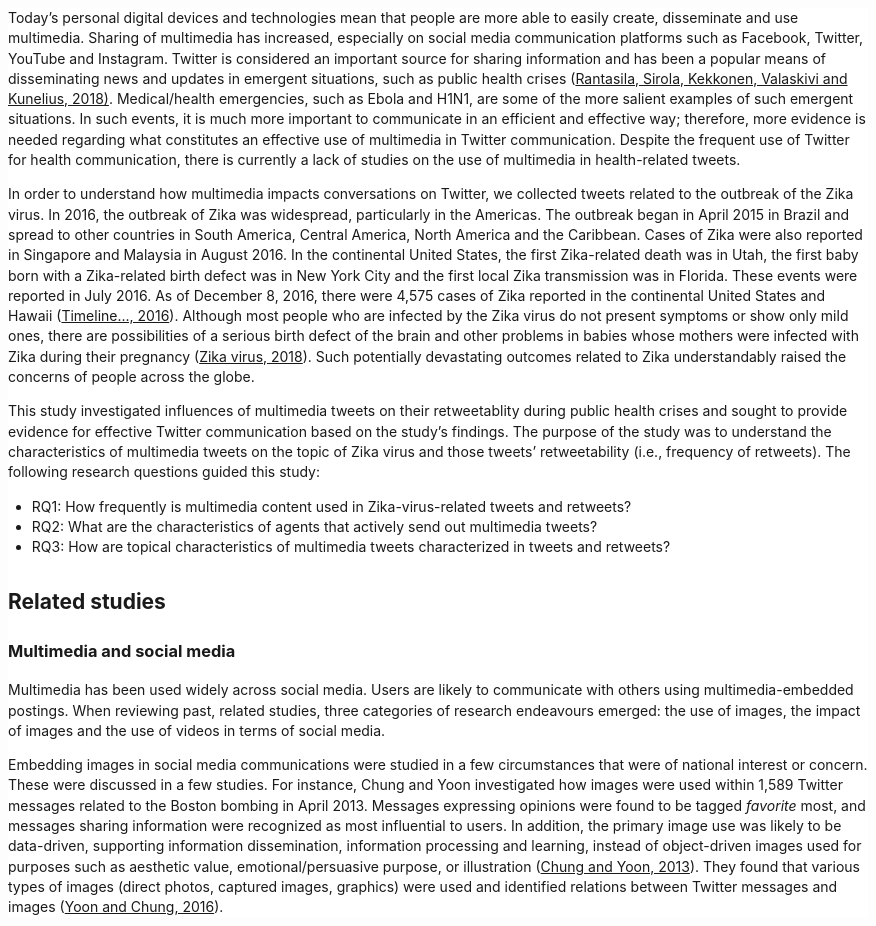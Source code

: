 Today’s personal digital devices and technologies mean that people are more able to easily create, disseminate and use multimedia. Sharing of multimedia has increased, especially on social media communication platforms such as Facebook, Twitter, YouTube and Instagram. Twitter is considered an important source for sharing information and has been a popular means of disseminating news and updates in emergent situations, such as public health crises ([Rantasila, Sirola, Kekkonen, Valaskivi and Kunelius, 2018)](#ran18). Medical/health emergencies, such as Ebola and H1N1, are some of the more salient examples of such emergent situations. In such events, it is much more important to communicate in an efficient and effective way; therefore, more evidence is needed regarding what constitutes an effective use of multimedia in Twitter communication. Despite the frequent use of Twitter for health communication, there is currently a lack of studies on the use of multimedia in health-related tweets.

In order to understand how multimedia impacts conversations on Twitter, we collected tweets related to the outbreak of the Zika virus. In 2016, the outbreak of Zika was widespread, particularly in the Americas. The outbreak began in April 2015 in Brazil and spread to other countries in South America, Central America, North America and the Caribbean. Cases of Zika were also reported in Singapore and Malaysia in August 2016\. In the continental United States, the first Zika-related death was in Utah, the first baby born with a Zika-related birth defect was in New York City and the first local Zika transmission was in Florida. These events were reported in July 2016\. As of December 8, 2016, there were 4,575 cases of Zika reported in the continental United States and Hawaii ([Timeline..., 2016](#tim16)). Although most people who are infected by the Zika virus do not present symptoms or show only mild ones, there are possibilities of a serious birth defect of the brain and other problems in babies whose mothers were infected with Zika during their pregnancy ([Zika virus, 2018](#zik18)). Such potentially devastating outcomes related to Zika understandably raised the concerns of people across the globe.

This study investigated influences of multimedia tweets on their retweetablity during public health crises and sought to provide evidence for effective Twitter communication based on the study’s findings. The purpose of the study was to understand the characteristics of multimedia tweets on the topic of Zika virus and those tweets’ retweetability (i.e., frequency of retweets). The following research questions guided this study:

*   RQ1: How frequently is multimedia content used in Zika-virus-related tweets and retweets?
*   RQ2: What are the characteristics of agents that actively send out multimedia tweets?
*   RQ3: How are topical characteristics of multimedia tweets characterized in tweets and retweets?

## Related studies

### Multimedia and social media

Multimedia has been used widely across social media. Users are likely to communicate with others using multimedia-embedded postings. When reviewing past, related studies, three categories of research endeavours emerged: the use of images, the impact of images and the use of videos in terms of social media.

Embedding images in social media communications were studied in a few circumstances that were of national interest or concern. These were discussed in a few studies. For instance, Chung and Yoon investigated how images were used within 1,589 Twitter messages related to the Boston bombing in April 2013\. Messages expressing opinions were found to be tagged _favorite_ most, and messages sharing information were recognized as most influential to users. In addition, the primary image use was likely to be data-driven, supporting information dissemination, information processing and learning, instead of object-driven images used for purposes such as aesthetic value, emotional/persuasive purpose, or illustration ([Chung and Yoon, 2013](#chu13)). They found that various types of images (direct photos, captured images, graphics) were used and identified relations between Twitter messages and images ([Yoon and Chung, 2016](#yoo16)).
